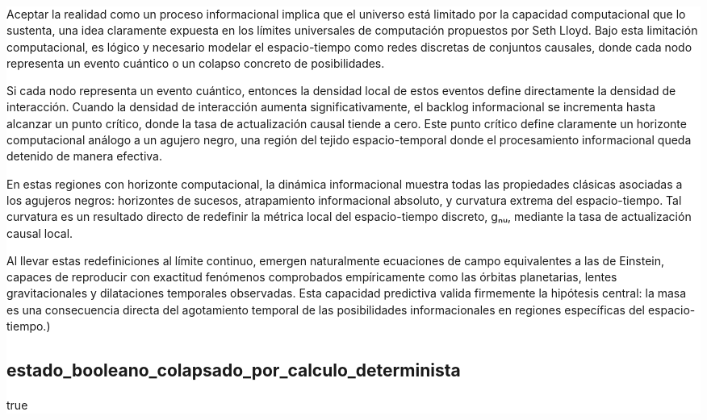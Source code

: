 Aceptar la realidad como un proceso informacional implica que el universo está limitado por la capacidad computacional que lo sustenta, una idea claramente expuesta en los límites universales de computación propuestos por Seth Lloyd. Bajo esta limitación computacional, es lógico y necesario modelar el espacio-tiempo como redes discretas de conjuntos causales, donde cada nodo representa un evento cuántico o un colapso concreto de posibilidades.

Si cada nodo representa un evento cuántico, entonces la densidad local de estos eventos define directamente la densidad de interacción. Cuando la densidad de interacción aumenta significativamente, el backlog informacional se incrementa hasta alcanzar un punto crítico, donde la tasa de actualización causal tiende a cero. Este punto crítico define claramente un horizonte computacional análogo a un agujero negro, una región del tejido espacio-temporal donde el procesamiento informacional queda detenido de manera efectiva.

En estas regiones con horizonte computacional, la dinámica informacional muestra todas las propiedades clásicas asociadas a los agujeros negros: horizontes de sucesos, atrapamiento informacional absoluto, y curvatura extrema del espacio-tiempo. Tal curvatura es un resultado directo de redefinir la métrica local del espacio-tiempo discreto, gₙᵤ, mediante la tasa de actualización causal local.

Al llevar estas redefiniciones al límite continuo, emergen naturalmente ecuaciones de campo equivalentes a las de Einstein, capaces de reproducir con exactitud fenómenos comprobados empíricamente como las órbitas planetarias, lentes gravitacionales y dilataciones temporales observadas. Esta capacidad predictiva valida firmemente la hipótesis central: la masa es una consecuencia directa del agotamiento temporal de las posibilidades informacionales en regiones específicas del espacio-tiempo.)

## estado_booleano_colapsado_por_calculo_determinista

true
